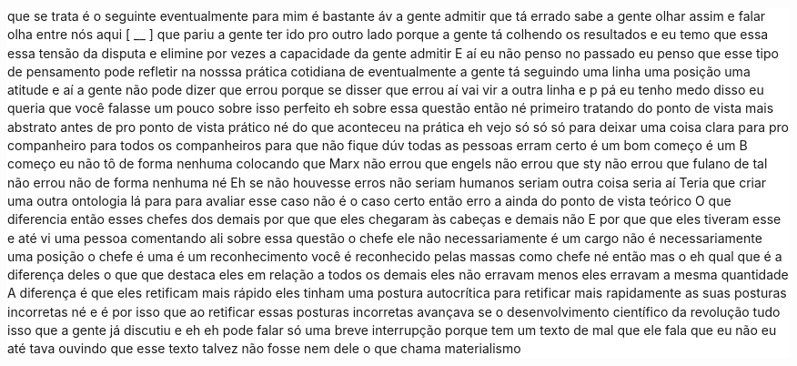 que se trata é o seguinte eventualmente
para mim é bastante áv a gente admitir
que tá errado sabe a gente olhar assim e
falar olha entre nós
aqui [ __ ] que pariu a gente ter ido pro
outro lado porque a gente tá colhendo os
resultados e eu temo que essa
essa tensão da disputa e elimine por
vezes a capacidade da gente admitir E aí
eu não penso no passado eu penso que
esse tipo de pensamento pode refletir na
nosssa prática cotidiana de
eventualmente a gente tá seguindo uma
linha uma posição uma atitude e aí a
gente não pode dizer que errou porque se
disser que errou aí vai vir a outra
linha e p pá eu tenho medo disso eu
queria que você falasse um pouco sobre
isso perfeito eh sobre essa questão
então né primeiro tratando do ponto de
vista mais abstrato antes de pro ponto
de vista prático né do que aconteceu na
prática
eh vejo só só só para deixar uma coisa
clara para pro companheiro para todos os
companheiros para que não fique dúv
todas as pessoas erram certo é um bom
começo é um B começo eu não tô de forma
nenhuma colocando que Marx não errou que
engels não errou que sty não errou que
fulano de tal não errou não de forma
nenhuma né
Eh se não houvesse erros não seriam
humanos seriam outra coisa seria aí
Teria que criar uma outra ontologia lá
para para avaliar esse caso não é o caso
certo então
erro a ainda do ponto de vista teórico O
que diferencia então esses chefes dos
demais por que que eles chegaram às
cabeças e demais não E por que que eles
tiveram esse e até vi uma pessoa
comentando ali sobre essa questão o
chefe ele não necessariamente é um cargo
não é necessariamente uma posição o
chefe é uma é um reconhecimento você é
reconhecido pelas massas como chefe né
então mas o eh qual que é a diferença
deles o que que destaca eles em relação
a todos os
demais eles não erravam menos eles
erravam a mesma quantidade A diferença é
que eles retificam mais rápido eles
tinham uma postura autocrítica para
retificar mais rapidamente as suas
posturas incorretas né e é por isso que
ao retificar essas posturas incorretas
avançava se o desenvolvimento científico
da revolução tudo isso que a gente já
discutiu e eh eh pode falar só uma breve
interrupção porque tem um texto de mal
que ele fala que eu não eu até tava
ouvindo que esse texto talvez não fosse
nem dele o que chama materialismo